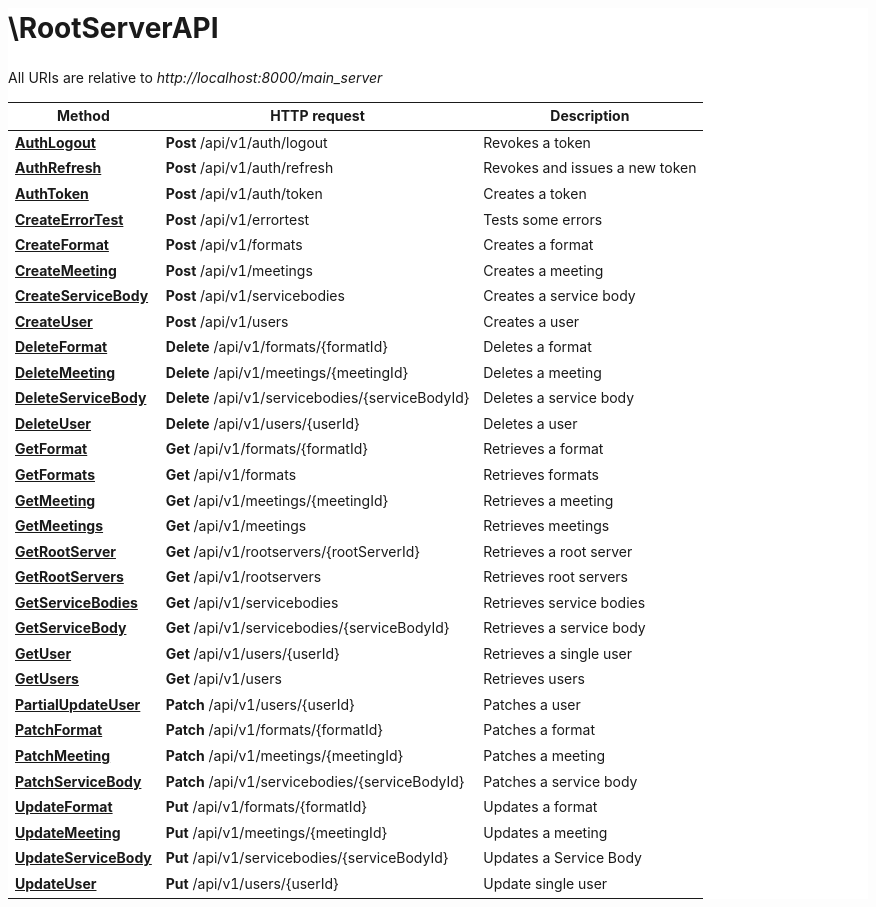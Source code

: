 # \RootServerAPI

All URIs are relative to *http://localhost:8000/main_server*

Method | HTTP request | Description
------------- | ------------- | -------------
[**AuthLogout**](RootServerAPI.md#AuthLogout) | **Post** /api/v1/auth/logout | Revokes a token
[**AuthRefresh**](RootServerAPI.md#AuthRefresh) | **Post** /api/v1/auth/refresh | Revokes and issues a new token
[**AuthToken**](RootServerAPI.md#AuthToken) | **Post** /api/v1/auth/token | Creates a token
[**CreateErrorTest**](RootServerAPI.md#CreateErrorTest) | **Post** /api/v1/errortest | Tests some errors
[**CreateFormat**](RootServerAPI.md#CreateFormat) | **Post** /api/v1/formats | Creates a format
[**CreateMeeting**](RootServerAPI.md#CreateMeeting) | **Post** /api/v1/meetings | Creates a meeting
[**CreateServiceBody**](RootServerAPI.md#CreateServiceBody) | **Post** /api/v1/servicebodies | Creates a service body
[**CreateUser**](RootServerAPI.md#CreateUser) | **Post** /api/v1/users | Creates a user
[**DeleteFormat**](RootServerAPI.md#DeleteFormat) | **Delete** /api/v1/formats/{formatId} | Deletes a format
[**DeleteMeeting**](RootServerAPI.md#DeleteMeeting) | **Delete** /api/v1/meetings/{meetingId} | Deletes a meeting
[**DeleteServiceBody**](RootServerAPI.md#DeleteServiceBody) | **Delete** /api/v1/servicebodies/{serviceBodyId} | Deletes a service body
[**DeleteUser**](RootServerAPI.md#DeleteUser) | **Delete** /api/v1/users/{userId} | Deletes a user
[**GetFormat**](RootServerAPI.md#GetFormat) | **Get** /api/v1/formats/{formatId} | Retrieves a format
[**GetFormats**](RootServerAPI.md#GetFormats) | **Get** /api/v1/formats | Retrieves formats
[**GetMeeting**](RootServerAPI.md#GetMeeting) | **Get** /api/v1/meetings/{meetingId} | Retrieves a meeting
[**GetMeetings**](RootServerAPI.md#GetMeetings) | **Get** /api/v1/meetings | Retrieves meetings
[**GetRootServer**](RootServerAPI.md#GetRootServer) | **Get** /api/v1/rootservers/{rootServerId} | Retrieves a root server
[**GetRootServers**](RootServerAPI.md#GetRootServers) | **Get** /api/v1/rootservers | Retrieves root servers
[**GetServiceBodies**](RootServerAPI.md#GetServiceBodies) | **Get** /api/v1/servicebodies | Retrieves service bodies
[**GetServiceBody**](RootServerAPI.md#GetServiceBody) | **Get** /api/v1/servicebodies/{serviceBodyId} | Retrieves a service body
[**GetUser**](RootServerAPI.md#GetUser) | **Get** /api/v1/users/{userId} | Retrieves a single user
[**GetUsers**](RootServerAPI.md#GetUsers) | **Get** /api/v1/users | Retrieves users
[**PartialUpdateUser**](RootServerAPI.md#PartialUpdateUser) | **Patch** /api/v1/users/{userId} | Patches a user
[**PatchFormat**](RootServerAPI.md#PatchFormat) | **Patch** /api/v1/formats/{formatId} | Patches a format
[**PatchMeeting**](RootServerAPI.md#PatchMeeting) | **Patch** /api/v1/meetings/{meetingId} | Patches a meeting
[**PatchServiceBody**](RootServerAPI.md#PatchServiceBody) | **Patch** /api/v1/servicebodies/{serviceBodyId} | Patches a service body
[**UpdateFormat**](RootServerAPI.md#UpdateFormat) | **Put** /api/v1/formats/{formatId} | Updates a format
[**UpdateMeeting**](RootServerAPI.md#UpdateMeeting) | **Put** /api/v1/meetings/{meetingId} | Updates a meeting
[**UpdateServiceBody**](RootServerAPI.md#UpdateServiceBody) | **Put** /api/v1/servicebodies/{serviceBodyId} | Updates a Service Body
[**UpdateUser**](RootServerAPI.md#UpdateUser) | **Put** /api/v1/users/{userId} | Update single user
